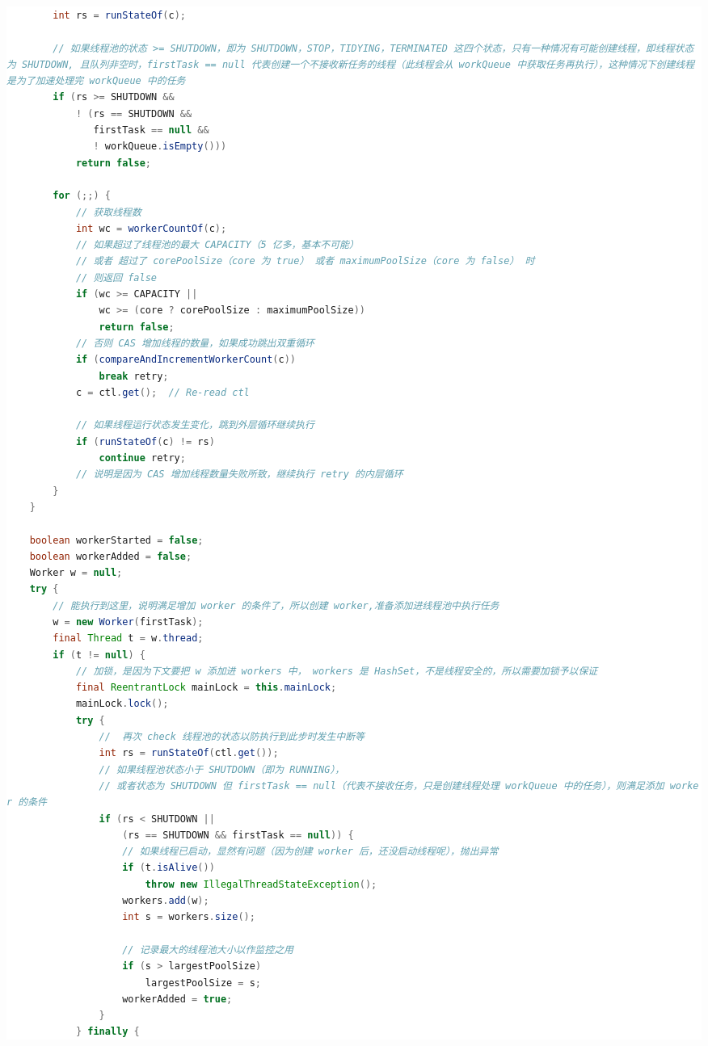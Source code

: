 ```java
        int rs = runStateOf(c);

        // 如果线程池的状态 >= SHUTDOWN，即为 SHUTDOWN，STOP，TIDYING，TERMINATED 这四个状态，只有一种情况有可能创建线程，即线程状态为 SHUTDOWN, 且队列非空时，firstTask == null 代表创建一个不接收新任务的线程（此线程会从 workQueue 中获取任务再执行），这种情况下创建线程是为了加速处理完 workQueue 中的任务
        if (rs >= SHUTDOWN &&
            ! (rs == SHUTDOWN &&
               firstTask == null &&
               ! workQueue.isEmpty()))
            return false;

        for (;;) {
            // 获取线程数
            int wc = workerCountOf(c);
            // 如果超过了线程池的最大 CAPACITY（5 亿多，基本不可能）
            // 或者 超过了 corePoolSize（core 为 true） 或者 maximumPoolSize（core 为 false） 时
            // 则返回 false
            if (wc >= CAPACITY ||
                wc >= (core ? corePoolSize : maximumPoolSize))
                return false;
            // 否则 CAS 增加线程的数量，如果成功跳出双重循环
            if (compareAndIncrementWorkerCount(c))
                break retry;
            c = ctl.get();  // Re-read ctl

            // 如果线程运行状态发生变化，跳到外层循环继续执行
            if (runStateOf(c) != rs)
                continue retry;
            // 说明是因为 CAS 增加线程数量失败所致，继续执行 retry 的内层循环
        }
    }

    boolean workerStarted = false;
    boolean workerAdded = false;
    Worker w = null;
    try {
        // 能执行到这里，说明满足增加 worker 的条件了，所以创建 worker,准备添加进线程池中执行任务
        w = new Worker(firstTask);
        final Thread t = w.thread;
        if (t != null) {
            // 加锁，是因为下文要把 w 添加进 workers 中， workers 是 HashSet，不是线程安全的，所以需要加锁予以保证
            final ReentrantLock mainLock = this.mainLock;
            mainLock.lock();
            try {
                //  再次 check 线程池的状态以防执行到此步时发生中断等
                int rs = runStateOf(ctl.get());
                // 如果线程池状态小于 SHUTDOWN（即为 RUNNING），
                // 或者状态为 SHUTDOWN 但 firstTask == null（代表不接收任务，只是创建线程处理 workQueue 中的任务），则满足添加 worker 的条件
                if (rs < SHUTDOWN ||
                    (rs == SHUTDOWN && firstTask == null)) {
                    // 如果线程已启动，显然有问题（因为创建 worker 后，还没启动线程呢），抛出异常
                    if (t.isAlive()) 
                        throw new IllegalThreadStateException();
                    workers.add(w);
                    int s = workers.size();

                    // 记录最大的线程池大小以作监控之用
                    if (s > largestPoolSize)
                        largestPoolSize = s;
                    workerAdded = true;
                }
            } finally {
```